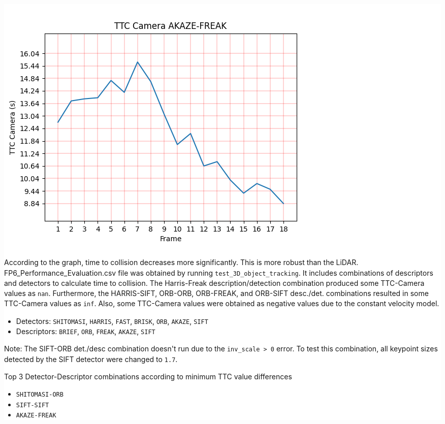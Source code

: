 ![]( /plot/TTC-Camera-AKAZE-FREAK.png "TTC Camera AKAZE-FREAK")

According to the graph, time to collision decreases more significantly. This is more robust than the LiDAR. FP6_Performance_Evaluation.csv file was obtained by running `test_3D_object_tracking`. It includes combinations of descriptors and detectors to calculate time to collision. The Harris-Freak description/detection combination produced some TTC-Camera values as `nan`. Furthermore, the HARRIS-SIFT, ORB-ORB, ORB-FREAK, and ORB-SIFT desc./det. combinations resulted in some TTC-Camera values as `inf`. Also, some TTC-Camera values were obtained as negative values due to the constant velocity model.

- Detectors: `SHITOMASI`, `HARRIS`, `FAST`, `BRISK`, `ORB`, `AKAZE`, `SIFT`
- Descriptors: `BRIEF`, `ORB`, `FREAK`, `AKAZE`, `SIFT`

Note: The SIFT-ORB det./desc combination doesn't run due to the `inv_scale > 0` error. To test this combination, all keypoint sizes detected by the SIFT detector were changed to `1.7`.

Top 3 Detector-Descriptor combinations according to minimum TTC value differences
- `SHITOMASI-ORB`
- `SIFT-SIFT`
- `AKAZE-FREAK`
